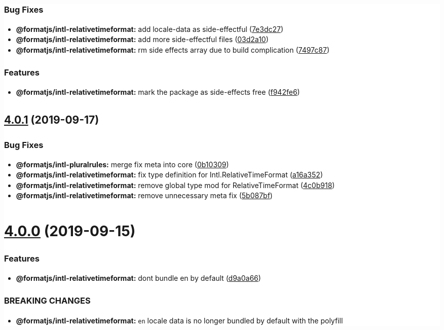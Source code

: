 
### Bug Fixes

* **@formatjs/intl-relativetimeformat:** add locale-data as side-effectful ([7e3dc27](https://github.com/formatjs/formatjs/commit/7e3dc27))
* **@formatjs/intl-relativetimeformat:** add more side-effectful files ([03d2a10](https://github.com/formatjs/formatjs/commit/03d2a10))
* **@formatjs/intl-relativetimeformat:** rm side effects array due to build complication ([7497c87](https://github.com/formatjs/formatjs/commit/7497c87))


### Features

* **@formatjs/intl-relativetimeformat:** mark the package as side-effects free ([f942fe6](https://github.com/formatjs/formatjs/commit/f942fe6))





## [4.0.1](https://github.com/formatjs/formatjs/compare/@formatjs/intl-relativetimeformat@4.0.0...@formatjs/intl-relativetimeformat@4.0.1) (2019-09-17)


### Bug Fixes

* **@formatjs/intl-pluralrules:** merge fix meta into core ([0b10309](https://github.com/formatjs/formatjs/commit/0b10309))
* **@formatjs/intl-relativetimeformat:** fix type definition for Intl.RelativeTimeFormat ([a16a352](https://github.com/formatjs/formatjs/commit/a16a352))
* **@formatjs/intl-relativetimeformat:** remove global type mod for RelativeTimeFormat ([4c0b918](https://github.com/formatjs/formatjs/commit/4c0b918))
* **@formatjs/intl-relativetimeformat:** remove unnecessary meta fix ([5b087bf](https://github.com/formatjs/formatjs/commit/5b087bf))





# [4.0.0](https://github.com/formatjs/formatjs/compare/@formatjs/intl-relativetimeformat@3.1.0...@formatjs/intl-relativetimeformat@4.0.0) (2019-09-15)


### Features

* **@formatjs/intl-relativetimeformat:** dont bundle en by default ([d9a0a66](https://github.com/formatjs/formatjs/commit/d9a0a66))


### BREAKING CHANGES

* **@formatjs/intl-relativetimeformat:** `en` locale data is no longer bundled by default with
the polyfill
